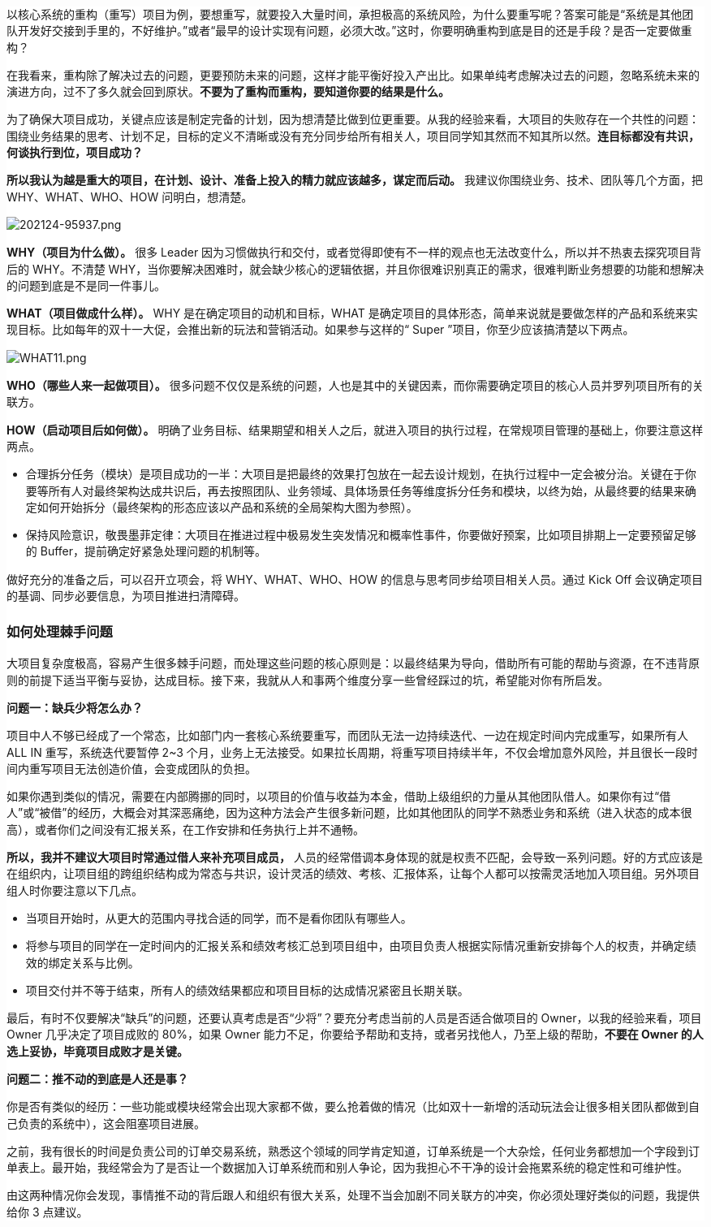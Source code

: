 <p data-nodeid="1066">以核心系统的重构（重写）项目为例，要想重写，就要投入大量时间，承担极高的系统风险，为什么要重写呢？答案可能是“系统是其他团队开发好交接到手里的，不好维护。”或者“最早的设计实现有问题，必须大改。”这时，你要明确重构到底是目的还是手段？是否一定要做重构？</p>
<p data-nodeid="1067">在我看来，重构除了解决过去的问题，更要预防未来的问题，这样才能平衡好投入产出比。如果单纯考虑解决过去的问题，忽略系统未来的演进方向，过不了多久就会回到原状。<strong data-nodeid="1183">不要为了重构而重构，要知道你要的结果是什么。</strong></p>
<p data-nodeid="1068">为了确保大项目成功，关键点应该是制定完备的计划，因为想清楚比做到位更重要。从我的经验来看，大项目的失败存在一个共性的问题：围绕业务结果的思考、计划不足，目标的定义不清晰或没有充分同步给所有相关人，项目同学知其然而不知其所以然。<strong data-nodeid="1188">连目标都没有共识，何谈执行到位，项目成功？</strong></p>
<p data-nodeid="1069"><strong data-nodeid="1193">所以我认为越是重大的项目，在计划、设计、准备上投入的精力就应该越多，谋定而后动。</strong> 我建议你围绕业务、技术、团队等几个方面，把 WHY、WHAT、WHO、HOW 问明白，想清楚。</p>
<p data-nodeid="1070"><img src="https://s0.lgstatic.com/i/image6/M01/01/78/Cgp9HWAbxpqAU99oAAUbPLrPZAw256.png" alt="202124-95937.png" data-nodeid="1196"></p>
<p data-nodeid="1071"><strong data-nodeid="1201">WHY（项目为什么做）。</strong> 很多 Leader 因为习惯做执行和交付，或者觉得即使有不一样的观点也无法改变什么，所以并不热衷去探究项目背后的 WHY。不清楚 WHY，当你要解决困难时，就会缺少核心的逻辑依据，并且你很难识别真正的需求，很难判断业务想要的功能和想解决的问题到底是不是同一件事儿。</p>
<p data-nodeid="1072"><strong data-nodeid="1206">WHAT（项目做成什么样）。</strong> WHY 是在确定项目的动机和目标，WHAT 是确定项目的具体形态，简单来说就是要做怎样的产品和系统来实现目标。比如每年的双十一大促，会推出新的玩法和营销活动。如果参与这样的“ Super ”项目，你至少应该搞清楚以下两点。</p>
<p data-nodeid="1073"><img src="https://s0.lgstatic.com/i/image6/M00/02/0B/CioPOWAcxamAVdqbAACyNLxS9YE927.png" alt="WHAT11.png" data-nodeid="1209"></p>
<p data-nodeid="1074"><strong data-nodeid="1214">WHO（哪些人来一起做项目）。</strong> 很多问题不仅仅是系统的问题，人也是其中的关键因素，而你需要确定项目的核心人员并罗列项目所有的关联方。</p>
<p data-nodeid="1075"><strong data-nodeid="1219">HOW（启动项目后如何做）。</strong> 明确了业务目标、结果期望和相关人之后，就进入项目的执行过程，在常规项目管理的基础上，你要注意这样两点。</p>
<ul data-nodeid="1076">
<li data-nodeid="1077">
<p data-nodeid="1078">合理拆分任务（模块）是项目成功的一半：大项目是把最终的效果打包放在一起去设计规划，在执行过程中一定会被分治。关键在于你要等所有人对最终架构达成共识后，再去按照团队、业务领域、具体场景任务等维度拆分任务和模块，以终为始，从最终要的结果来确定如何开始拆分（最终架构的形态应该以产品和系统的全局架构大图为参照）。</p>
</li>
<li data-nodeid="1079">
<p data-nodeid="1080">保持风险意识，敬畏墨菲定律：大项目在推进过程中极易发生突发情况和概率性事件，你要做好预案，比如项目排期上一定要预留足够的 Buffer，提前确定好紧急处理问题的机制等。</p>
</li>
</ul>
<p data-nodeid="1081">做好充分的准备之后，可以召开立项会，将 WHY、WHAT、WHO、HOW 的信息与思考同步给项目相关人员。通过 Kick Off 会议确定项目的基调、同步必要信息，为项目推进扫清障碍。</p>
<h3 data-nodeid="1082">如何处理棘手问题</h3>
<p data-nodeid="1083">大项目复杂度极高，容易产生很多棘手问题，而处理这些问题的核心原则是：以最终结果为导向，借助所有可能的帮助与资源，在不违背原则的前提下适当平衡与妥协，达成目标。接下来，我就从人和事两个维度分享一些曾经踩过的坑，希望能对你有所启发。</p>
<p data-nodeid="1084"><strong data-nodeid="1228">问题一：缺兵少将怎么办？</strong></p>
<p data-nodeid="1085">项目中人不够已经成了一个常态，比如部门内一套核心系统要重写，而团队无法一边持续迭代、一边在规定时间内完成重写，如果所有人 ALL IN 重写，系统迭代要暂停 2~3 个月，业务上无法接受。如果拉长周期，将重写项目持续半年，不仅会增加意外风险，并且很长一段时间内重写项目无法创造价值，会变成团队的负担。</p>
<p data-nodeid="1086">如果你遇到类似的情况，需要在内部腾挪的同时，以项目的价值与收益为本金，借助上级组织的力量从其他团队借人。如果你有过“借人”或“被借”的经历，大概会对其深恶痛绝，因为这种方法会产生很多新问题，比如其他团队的同学不熟悉业务和系统（进入状态的成本很高），或者你们之间没有汇报关系，在工作安排和任务执行上并不通畅。</p>
<p data-nodeid="1087"><strong data-nodeid="1237">所以，我并不建议大项目时常通过借人来补充项目成员，</strong> 人员的经常借调本身体现的就是权责不匹配，会导致一系列问题。好的方式应该是在组织内，让项目组的跨组织结构成为常态与共识，设计灵活的绩效、考核、汇报体系，让每个人都可以按需灵活地加入项目组。另外项目组人时你要注意以下几点。</p>
<ul data-nodeid="1088">
<li data-nodeid="1089">
<p data-nodeid="1090">当项目开始时，从更大的范围内寻找合适的同学，而不是看你团队有哪些人。</p>
</li>
<li data-nodeid="1091">
<p data-nodeid="1092">将参与项目的同学在一定时间内的汇报关系和绩效考核汇总到项目组中，由项目负责人根据实际情况重新安排每个人的权责，并确定绩效的绑定关系与比例。</p>
</li>
<li data-nodeid="1093">
<p data-nodeid="1094">项目交付并不等于结束，所有人的绩效结果都应和项目目标的达成情况紧密且长期关联。</p>
</li>
</ul>
<p data-nodeid="1095">最后，有时不仅要解决“缺兵”的问题，还要认真考虑是否“少将”？要充分考虑当前的人员是否适合做项目的 Owner，以我的经验来看，项目 Owner 几乎决定了项目成败的 80%，如果 Owner 能力不足，你要给予帮助和支持，或者另找他人，乃至上级的帮助，<strong data-nodeid="1245">不要在 Owner 的人选上妥协，毕竟项目成败才是关键。</strong></p>
<p data-nodeid="1096"><strong data-nodeid="1249">问题二：推不动的到底是人还是事？</strong></p>
<p data-nodeid="1097">你是否有类似的经历：一些功能或模块经常会出现大家都不做，要么抢着做的情况（比如双十一新增的活动玩法会让很多相关团队都做到自己负责的系统中），这会阻塞项目进展。</p>
<p data-nodeid="1098">之前，我有很长的时间是负责公司的订单交易系统，熟悉这个领域的同学肯定知道，订单系统是一个大杂烩，任何业务都想加一个字段到订单表上。最开始，我经常会为了是否让一个数据加入订单系统而和别人争论，因为我担心不干净的设计会拖累系统的稳定性和可维护性。</p>
<p data-nodeid="1099">由这两种情况你会发现，事情推不动的背后跟人和组织有很大关系，处理不当会加剧不同关联方的冲突，你必须处理好类似的问题，我提供给你 3 点建议。</p>
<ul data-nodeid="1100">